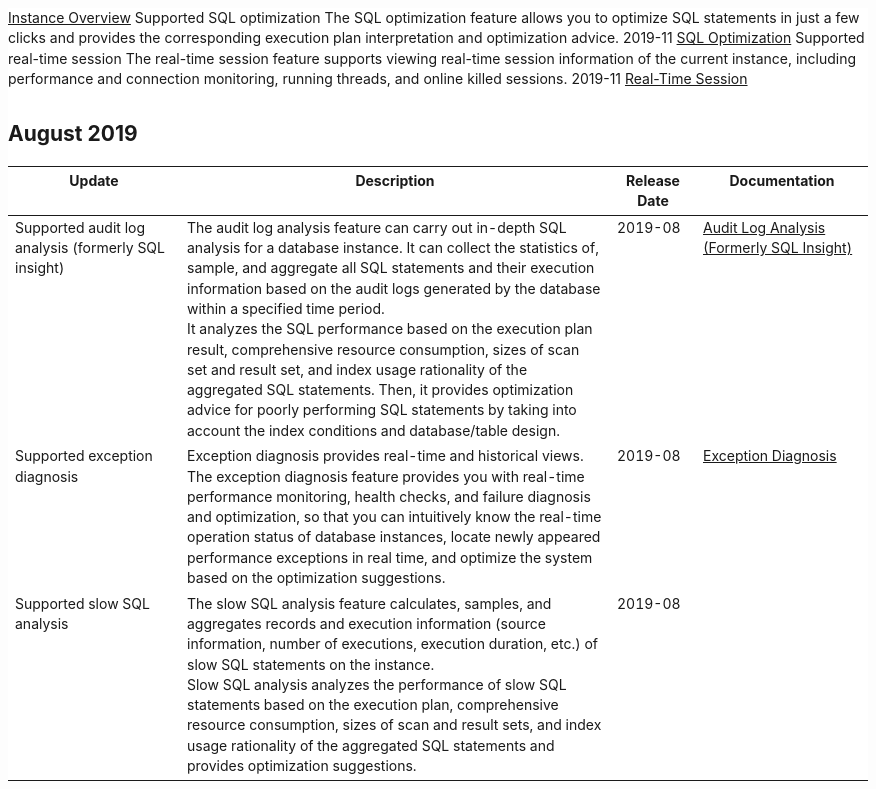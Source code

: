 <td><a href="https://intl.cloud.tencent.com/document/product/1035/36032" target="_blank">Instance Overview</a></td>
</tr>
<tr>
<td>Supported SQL optimization</td>
<td>The SQL optimization feature allows you to optimize SQL statements in just a few clicks and provides the corresponding execution plan interpretation and optimization advice.</td>
<td>2019-11</td>
<td><a href="https://intl.cloud.tencent.com/document/product/1035/36040" target="_blank">SQL Optimization</a></td>
</tr>
<tr>
<td>Supported real-time session</td>
<td>The real-time session feature supports viewing real-time session information of the current instance, including performance and connection monitoring, running threads, and online killed sessions.</td>
<td>2019-11</td>
<td><a href="https://intl.cloud.tencent.com/document/product/1035/36037" target="_blank">Real-Time Session</a></td>
</tr>
</tr>
</tbody></table>

## August 2019
<table>
<tr>
<th width=20%>Update</th>
<th width=50%>Description</th>
<th width=10%>Release Date</th>
<th width=20%>Documentation</th>
</tr>
<tbody><tr>
<td>Supported audit log analysis (formerly SQL insight)</td>
<td>The audit log analysis feature can carry out in-depth SQL analysis for a database instance. It can collect the statistics of, sample, and aggregate all SQL statements and their execution information based on the audit logs generated by the database within a specified time period. <br>It analyzes the SQL performance based on the execution plan result, comprehensive resource consumption, sizes of scan set and result set, and index usage rationality of the aggregated SQL statements. Then, it provides optimization advice for poorly performing SQL statements by taking into account the index conditions and database/table design.</td>
<td>2019-08</td>
<td><a href="https://intl.cloud.tencent.com/document/product/1035/36041" target="_blank">Audit Log Analysis (Formerly SQL Insight)</a></td>
</tr>
<tr>
<td>Supported exception diagnosis</td>
<td>Exception diagnosis provides real-time and historical views. The exception diagnosis feature provides you with real-time performance monitoring, health checks, and failure diagnosis and optimization, so that you can intuitively know the real-time operation status of database instances, locate newly appeared performance exceptions in real time, and optimize the system based on the optimization suggestions. </td>
<td>2019-08</td>
<td><a href="https://intl.cloud.tencent.com/document/product/1035/36036" target="_blank">Exception Diagnosis</a></td>
</tr>
<tr>
<td>Supported slow SQL analysis</td>
<td>The slow SQL analysis feature calculates, samples, and aggregates records and execution information (source information, number of executions, execution duration, etc.) of slow SQL statements on the instance. <br>Slow SQL analysis analyzes the performance of slow SQL statements based on the execution plan, comprehensive resource consumption, sizes of scan and result sets, and index usage rationality of the aggregated SQL statements and provides optimization suggestions.</td>
<td>2019-08</td>